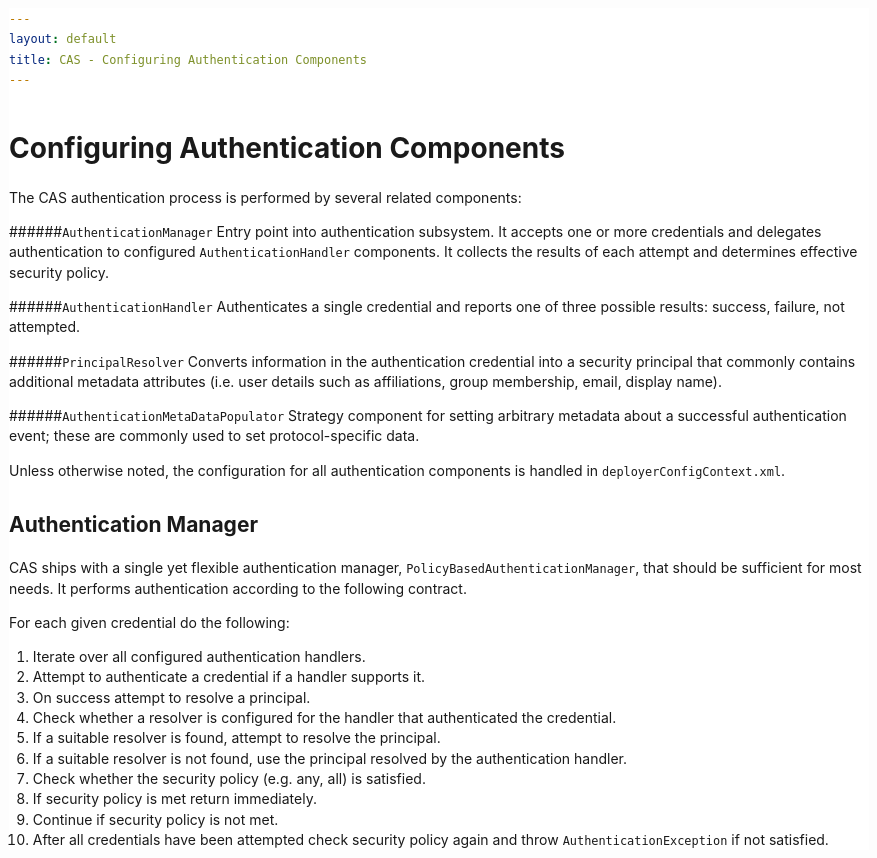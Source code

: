 ```yaml
---
layout: default
title: CAS - Configuring Authentication Components
---
```

<a name="ConfiguringAuthenticationComponents">  </a>
# Configuring Authentication Components
The CAS authentication process is performed by several related components:

<a name="AuthenticationManager">  </a>
######`AuthenticationManager`
Entry point into authentication subsystem. It accepts one or more credentials and delegates authentication to
configured `AuthenticationHandler` components. It collects the results of each attempt and determines effective
security policy.

<a name="AuthenticationHandler">  </a>
######`AuthenticationHandler`
Authenticates a single credential and reports one of three possible results: success, failure, not attempted.

<a name="PrincipalResolver">  </a>
######`PrincipalResolver`
Converts information in the authentication credential into a security principal that commonly contains additional
metadata attributes (i.e. user details such as affiliations, group membership, email, display name).

<a name="AuthenticationMetaDataPopulator">  </a>
######`AuthenticationMetaDataPopulator`
Strategy component for setting arbitrary metadata about a successful authentication event; these are commonly used
to set protocol-specific data.

Unless otherwise noted, the configuration for all authentication components is handled in `deployerConfigContext.xml`.

<a name="AuthenticationManager">  </a>
## Authentication Manager
CAS ships with a single yet flexible authentication manager, `PolicyBasedAuthenticationManager`, that should be
sufficient for most needs. It performs authentication according to the following contract.

For each given credential do the following:

1. Iterate over all configured authentication handlers.
2. Attempt to authenticate a credential if a handler supports it.
3. On success attempt to resolve a principal.
  1. Check whether a resolver is configured for the handler that authenticated the credential.
  2. If a suitable resolver is found, attempt to resolve the principal.
  3. If a suitable resolver is not found, use the principal resolved by the authentication handler.
4. Check whether the security policy (e.g. any, all) is satisfied.
  1. If security policy is met return immediately.
  2. Continue if security policy is not met.
5. After all credentials have been attempted check security policy again and throw `AuthenticationException`
if not satisfied.

